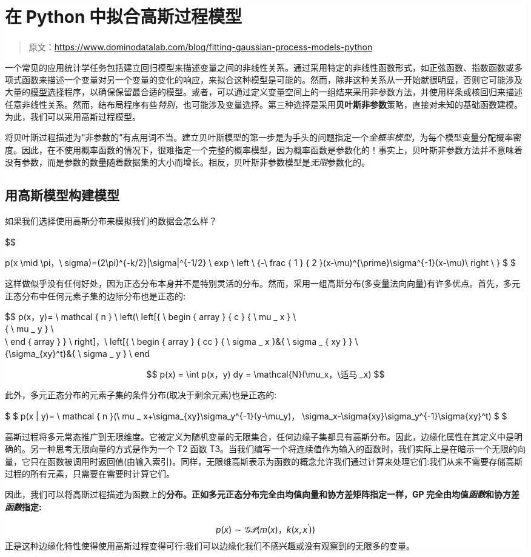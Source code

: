 # 在 Python 中拟合高斯过程模型

> 原文：<https://www.dominodatalab.com/blog/fitting-gaussian-process-models-python>

一个常见的应用统计学任务包括建立回归模型来描述变量之间的非线性关系。通过采用特定的非线性函数形式，如正弦函数、指数函数或多项式函数来描述一个变量对另一个变量的变化的响应，来拟合这种模型是可能的。然而，除非这种关系从一开始就很明显，否则它可能涉及大量的[模型选择](/data-science-dictionary/model-selection)程序，以确保保留最合适的模型。或者，可以通过定义变量空间上的一组结来采用非参数方法，并使用样条或核回归来描述任意非线性关系。然而，结布局程序有些*特别*，也可能涉及变量选择。第三种选择是采用**贝叶斯非参数**策略，直接对未知的基础函数建模。为此，我们可以采用高斯过程模型。

将贝叶斯过程描述为“非参数的”有点用词不当。建立贝叶斯模型的第一步是为手头的问题指定一个*全概率模型*，为每个模型变量分配概率密度。因此，在不使用概率函数的情况下，很难指定一个完整的概率模型，因为概率函数是参数化的！事实上，贝叶斯非参数方法并不意味着没有参数，而是参数的数量随着数据集的大小而增长。相反，贝叶斯非参数模型是*无限*参数化的。

## 用高斯模型构建模型

如果我们选择使用高斯分布来模拟我们的数据会怎么样？

$$

p(x \mid \pi，\ sigma)=(2\pi)^{-k/2}|\sigma|^{-1/2} \ exp \ left \ {-\ frac { 1 } { 2 }(x-\mu)^{\prime}\sigma^{-1}(x-\mu)\ right \ }
$ $

这样做似乎没有任何好处，因为正态分布本身并不是特别灵活的分布。然而，采用一组高斯分布(多变量法向向量)有许多优点。首先，多元正态分布中任何元素子集的边际分布也是正态的:

$$
p(x，y)= \ mathcal { n } \ left(\ left[{
\ begin { array } { c }
{ \ mu _ x } \ \
{ \ mu _ y } \ \
\ end { array }
} \ right]，\ left[{
\ begin { array } { cc }
{ \ sigma _ x }&{ \ sigma _ { xy } } \ \
{\sigma_{xy}^t}&{ \ sigma _ y }
\ end

$$
p(x) = \int p(x，y) dy = \mathcal{N}(\mu_x，\适马 _x)
$$

此外，多元正态分布的元素子集的条件分布(取决于剩余元素)也是正态的:

$ $
p(x | y)= \ mathcal { n }(\ mu _ x+\sigma_{xy}\sigma_y^{-1}(y-\mu_y)，
\sigma_x-\sigma{xy}\sigma_y^{-1}\sigma{xy}^t)
$ $

高斯过程将多元常态推广到无限维度。它被定义为随机变量的无限集合，任何边缘子集都具有高斯分布。因此，边缘化属性在其定义中是明确的。另一种思考无限向量的方式是作为一个 T2 函数 T3。当我们编写一个将连续值作为输入的函数时，我们实际上是在暗示一个无限的向量，它只在函数被调用时返回值(由输入索引)。同样，无限维高斯表示为函数的概念允许我们通过计算来处理它们:我们从来不需要存储高斯过程的所有元素，只需要在需要时计算它们。

因此，我们可以将高斯过程描述为函数上的**分布。正如多元正态分布完全由均值向量和协方差矩阵指定一样，GP 完全由均值*函数*和协方差*函数*指定:**

$$
p(x) \sim \mathcal{GP}(m(x)，k(x,x^{\prime}))
$$
正是这种边缘化特性使得使用高斯过程变得可行:我们可以边缘化我们不感兴趣或没有观察到的无限多的变量。
